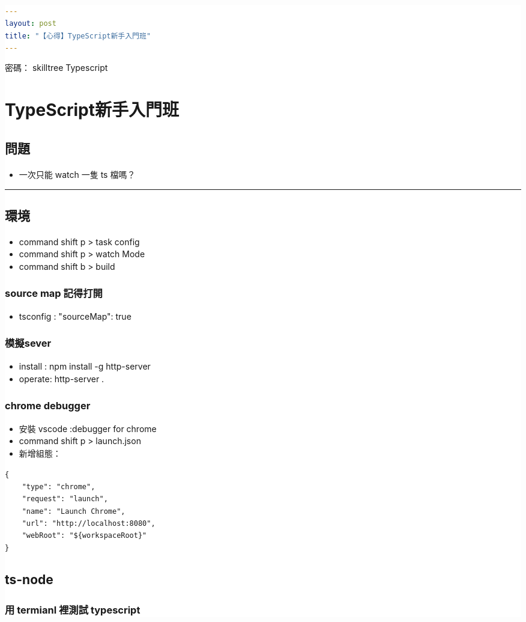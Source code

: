 ```yaml
---
layout: post
title: "【心得】TypeScript新手入門班"
---
```


密碼： skilltree Typescript

# TypeScript新手入門班

## 問題

- 一次只能 watch 一隻 ts 檔嗎？

---

## 環境

- command shift p > task config
- command shift p > watch Mode
- command shift b > build

### source map 記得打開

- tsconfig : "sourceMap": true

### 模擬sever
- install : npm install -g http-server
- operate: http-server .

### chrome debugger

- 安裝 vscode :debugger for chrome
- command shift p > launch.json
- 新增組態：

```
{
    "type": "chrome",
    "request": "launch",
    "name": "Launch Chrome",
    "url": "http://localhost:8080",
    "webRoot": "${workspaceRoot}"
}
```


## ts-node 
### 用 termianl 裡測試 typescript
